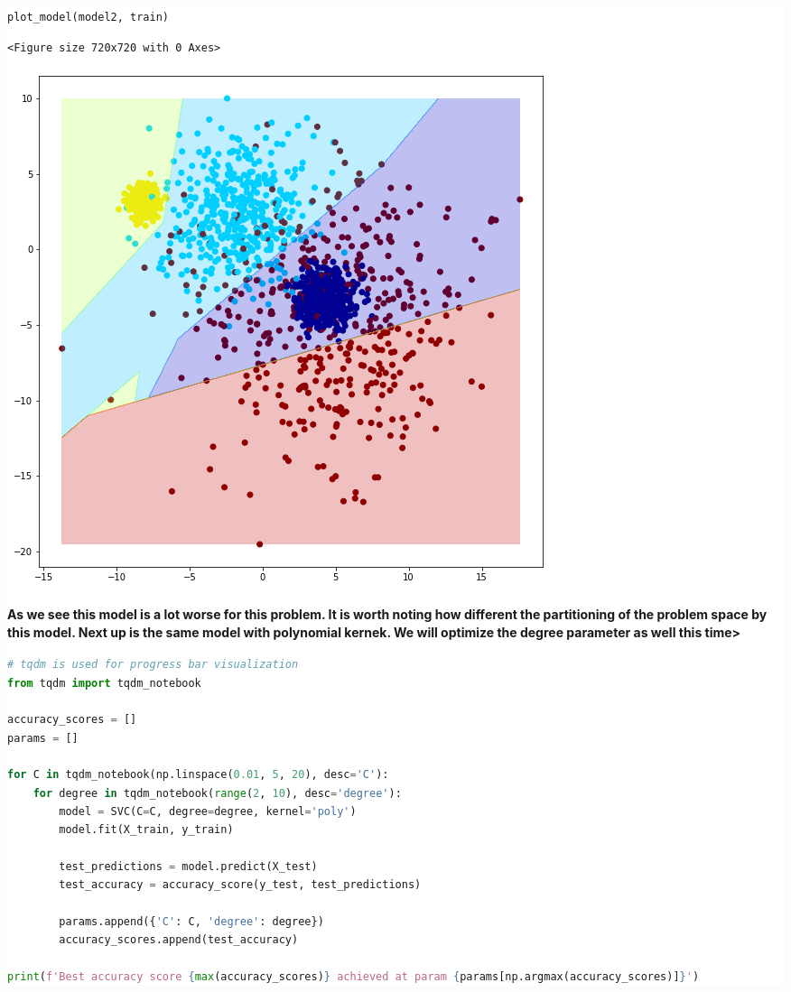 ```python
plot_model(model2, train)
```


    <Figure size 720x720 with 0 Axes>



![png](assets/linear_svc_space_separation.png)


**As we see this model is a lot worse for this problem. It is worth noting how different the partitioning of the problem space by this model. Next up is the same model with polynomial kernek. We will optimize the degree parameter as well this time>**


```python
# tqdm is used for progress bar visualization
from tqdm import tqdm_notebook

accuracy_scores = []
params = []

for C in tqdm_notebook(np.linspace(0.01, 5, 20), desc='C'):
    for degree in tqdm_notebook(range(2, 10), desc='degree'):
        model = SVC(C=C, degree=degree, kernel='poly')
        model.fit(X_train, y_train)

        test_predictions = model.predict(X_test)
        test_accuracy = accuracy_score(y_test, test_predictions)

        params.append({'C': C, 'degree': degree})
        accuracy_scores.append(test_accuracy)
    
print(f'Best accuracy score {max(accuracy_scores)} achieved at param {params[np.argmax(accuracy_scores)]}')

```
